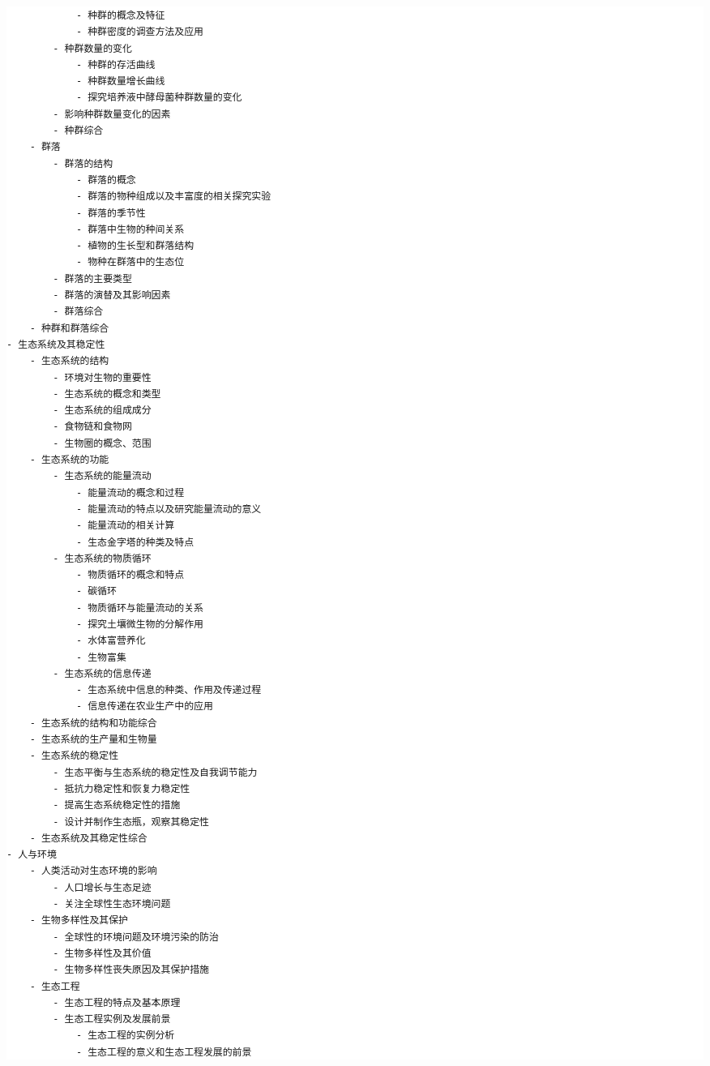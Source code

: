                 - 种群的概念及特征
                - 种群密度的调查方法及应用
            - 种群数量的变化
                - 种群的存活曲线
                - 种群数量增长曲线
                - 探究培养液中酵母菌种群数量的变化
            - 影响种群数量变化的因素
            - 种群综合
        - 群落
            - 群落的结构
                - 群落的概念
                - 群落的物种组成以及丰富度的相关探究实验
                - 群落的季节性
                - 群落中生物的种间关系
                - 植物的生长型和群落结构
                - 物种在群落中的生态位
            - 群落的主要类型
            - 群落的演替及其影响因素
            - 群落综合
        - 种群和群落综合
    - 生态系统及其稳定性
        - 生态系统的结构
            - 环境对生物的重要性
            - 生态系统的概念和类型
            - 生态系统的组成成分
            - 食物链和食物网
            - 生物圈的概念、范围
        - 生态系统的功能
            - 生态系统的能量流动
                - 能量流动的概念和过程
                - 能量流动的特点以及研究能量流动的意义
                - 能量流动的相关计算
                - 生态金字塔的种类及特点
            - 生态系统的物质循环
                - 物质循环的概念和特点
                - 碳循环
                - 物质循环与能量流动的关系
                - 探究土壤微生物的分解作用
                - 水体富营养化
                - 生物富集
            - 生态系统的信息传递
                - 生态系统中信息的种类、作用及传递过程
                - 信息传递在农业生产中的应用
        - 生态系统的结构和功能综合
        - 生态系统的生产量和生物量
        - 生态系统的稳定性
            - 生态平衡与生态系统的稳定性及自我调节能力
            - 抵抗力稳定性和恢复力稳定性
            - 提高生态系统稳定性的措施
            - 设计并制作生态瓶，观察其稳定性
        - 生态系统及其稳定性综合
    - 人与环境
        - 人类活动对生态环境的影响
            - 人口增长与生态足迹
            - 关注全球性生态环境问题
        - 生物多样性及其保护
            - 全球性的环境问题及环境污染的防治
            - 生物多样性及其价值
            - 生物多样性丧失原因及其保护措施
        - 生态工程
            - 生态工程的特点及基本原理
            - 生态工程实例及发展前景
                - 生态工程的实例分析
                - 生态工程的意义和生态工程发展的前景